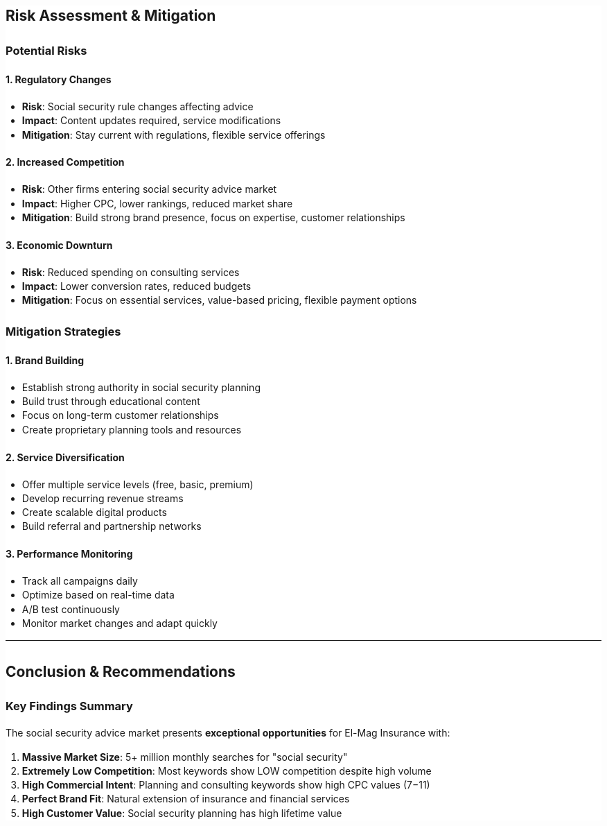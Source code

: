 
## Risk Assessment & Mitigation

### **Potential Risks**

#### **1. Regulatory Changes**
- **Risk**: Social security rule changes affecting advice
- **Impact**: Content updates required, service modifications
- **Mitigation**: Stay current with regulations, flexible service offerings

#### **2. Increased Competition**
- **Risk**: Other firms entering social security advice market
- **Impact**: Higher CPC, lower rankings, reduced market share
- **Mitigation**: Build strong brand presence, focus on expertise, customer relationships

#### **3. Economic Downturn**
- **Risk**: Reduced spending on consulting services
- **Impact**: Lower conversion rates, reduced budgets
- **Mitigation**: Focus on essential services, value-based pricing, flexible payment options

### **Mitigation Strategies**

#### **1. Brand Building**
- Establish strong authority in social security planning
- Build trust through educational content
- Focus on long-term customer relationships
- Create proprietary planning tools and resources

#### **2. Service Diversification**
- Offer multiple service levels (free, basic, premium)
- Develop recurring revenue streams
- Create scalable digital products
- Build referral and partnership networks

#### **3. Performance Monitoring**
- Track all campaigns daily
- Optimize based on real-time data
- A/B test continuously
- Monitor market changes and adapt quickly

---

## Conclusion & Recommendations

### **Key Findings Summary**

The social security advice market presents **exceptional opportunities** for El-Mag Insurance with:

1. **Massive Market Size**: 5+ million monthly searches for "social security"
2. **Extremely Low Competition**: Most keywords show LOW competition despite high volume
3. **High Commercial Intent**: Planning and consulting keywords show high CPC values ($7-$11)
4. **Perfect Brand Fit**: Natural extension of insurance and financial services
5. **High Customer Value**: Social security planning has high lifetime value
